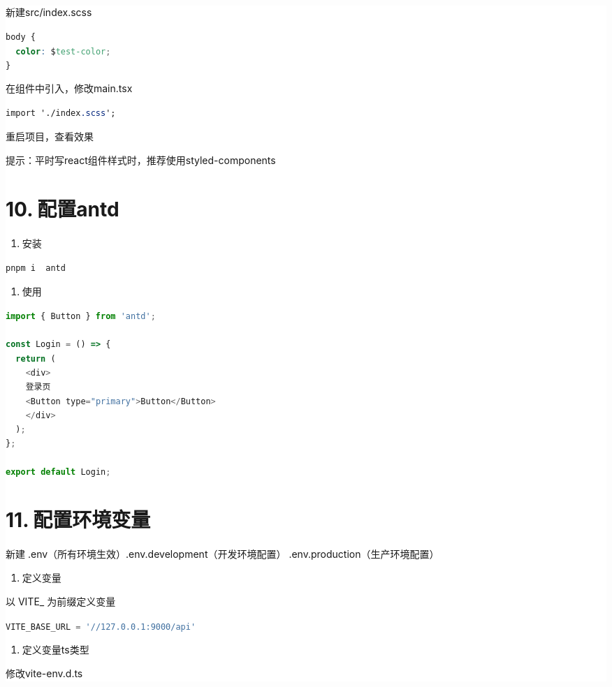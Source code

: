 新建src/index.scss

```css
body {
  color: $test-color;
}
```

在组件中引入，修改main.tsx

```css
import './index.scss';
```

重启项目，查看效果

提示：平时写react组件样式时，推荐使用styled-components

# 10. 配置antd
1. 安装

```javascript
pnpm i  antd
```

1. 使用

```javascript
import { Button } from 'antd';

const Login = () => {
  return (
    <div>
    登录页
    <Button type="primary">Button</Button>
    </div>
  );
};

export default Login;
```

# 11. 配置环境变量
新建 .env（所有环境生效）.env.development（开发环境配置） .env.production（生产环境配置）

1. 定义变量

以 VITE_ 为前缀定义变量

```javascript
VITE_BASE_URL = '//127.0.0.1:9000/api'
```

1. 定义变量ts类型

修改vite-env.d.ts
